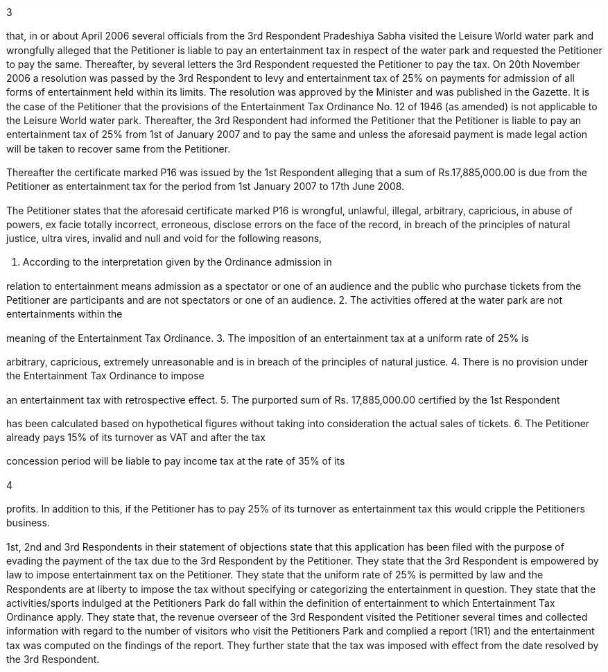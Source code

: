 3

that, in or about April 2006 several officials from the 3rd Respondent Pradeshiya Sabha visited the Leisure World water park and wrongfully alleged that the Petitioner is liable to pay an entertainment tax in respect of the water park and requested the Petitioner to pay the same. Thereafter, by several letters the 3rd Respondent requested the Petitioner to pay the tax. On 20th November 2006 a resolution was passed by the 3rd Respondent to levy and entertainment tax of 25% on payments for admission of all forms of entertainment held within its limits. The resolution was approved by the Minister and was published in the Gazette. It is the case of the Petitioner that the provisions of the Entertainment Tax Ordinance No. 12 of 1946 (as amended) is not applicable to the Leisure World water park. Thereafter, the 3rd Respondent had informed the Petitioner that the Petitioner is liable to pay an entertainment tax of 25% from 1st of January 2007 and to pay the same and unless the aforesaid payment is made legal action will be taken to recover same from the Petitioner.

Thereafter the certificate marked P16 was issued by the 1st Respondent alleging that a sum of Rs.17,885,000.00 is due from the Petitioner as entertainment tax for the period from 1st January 2007 to 17th June 2008.

The Petitioner states that the aforesaid certificate marked P16 is wrongful, unlawful, illegal, arbitrary, capricious, in abuse of powers, ex facie totally incorrect, erroneous, disclose errors on the face of the record, in breach of the principles of natural justice, ultra vires, invalid and null and void for the following reasons,

1. According to the interpretation given by the Ordinance admission in

relation to entertainment means admission as a spectator or one of an audience and the public who purchase tickets from the Petitioner are participants and are not spectators or one of an audience. 2. The activities offered at the water park are not entertainments within the

meaning of the Entertainment Tax Ordinance. 3. The imposition of an entertainment tax at a uniform rate of 25% is

arbitrary, capricious, extremely unreasonable and is in breach of the principles of natural justice. 4. There is no provision under the Entertainment Tax Ordinance to impose

an entertainment tax with retrospective effect. 5. The purported sum of Rs. 17,885,000.00 certified by the 1st Respondent

has been calculated based on hypothetical figures without taking into consideration the actual sales of tickets. 6. The Petitioner already pays 15% of its turnover as VAT and after the tax

concession period will be liable to pay income tax at the rate of 35% of its

4

profits. In addition to this, if the Petitioner has to pay 25% of its turnover as entertainment tax this would cripple the Petitioners business.

1st, 2nd and 3rd Respondents in their statement of objections state that this application has been filed with the purpose of evading the payment of the tax due to the 3rd Respondent by the Petitioner. They state that the 3rd Respondent is empowered by law to impose entertainment tax on the Petitioner. They state that the uniform rate of 25% is permitted by law and the Respondents are at liberty to impose the tax without specifying or categorizing the entertainment in question. They state that the activities/sports indulged at the Petitioners Park do fall within the definition of entertainment to which Entertainment Tax Ordinance apply. They state that, the revenue overseer of the 3rd Respondent visited the Petitioner several times and collected information with regard to the number of visitors who visit the Petitioners Park and complied a report (1R1) and the entertainment tax was computed on the findings of the report. They further state that the tax was imposed with effect from the date resolved by the 3rd Respondent.
